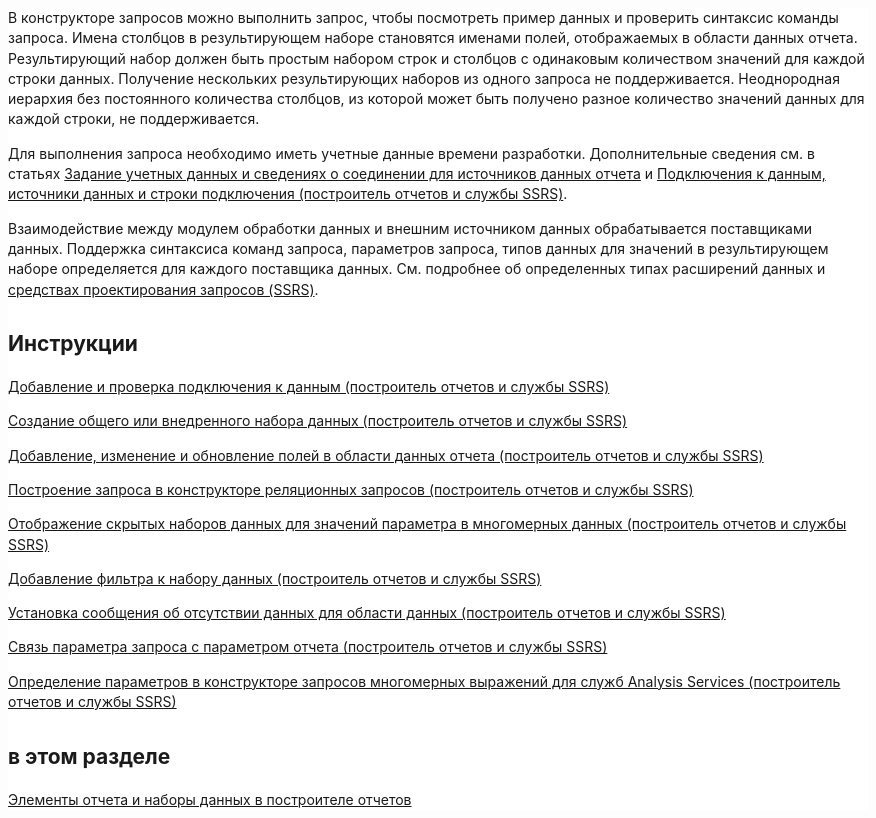  В конструкторе запросов можно выполнить запрос, чтобы посмотреть пример данных и проверить синтаксис команды запроса. Имена столбцов в результирующем наборе становятся именами полей, отображаемых в области данных отчета. Результирующий набор должен быть простым набором строк и столбцов с одинаковым количеством значений для каждой строки данных. Получение нескольких результирующих наборов из одного запроса не поддерживается. Неоднородная иерархия без постоянного количества столбцов, из которой может быть получено разное количество значений данных для каждой строки, не поддерживается.  
  
 Для выполнения запроса необходимо иметь учетные данные времени разработки. Дополнительные сведения см. в статьях [Задание учетных данных и сведениях о соединении для источников данных отчета](specify-credential-and-connection-information-for-report-data-sources.md) и [Подключения к данным, источники данных и строки подключения (построитель отчетов и службы SSRS)](../../reporting-services/report-data/data-connections-data-sources-and-connection-strings-report-builder-and-ssrs.md).  
  
 Взаимодействие между модулем обработки данных и внешним источником данных обрабатывается поставщиками данных. Поддержка синтаксиса команд запроса, параметров запроса, типов данных для значений в результирующем наборе определяется для каждого поставщика данных. См. подробнее об определенных типах расширений данных и [средствах проектирования запросов (SSRS)](query-design-tools-ssrs.md).  
  
  
##  <a name="how-to-topics"></a><a name="HowTo"></a> Инструкции  
 [Добавление и проверка подключения к данным (построитель отчетов и службы SSRS)](../../reporting-services/report-data/add-and-verify-a-data-connection-report-builder-and-ssrs.md)  
  
 [Создание общего или внедренного набора данных (построитель отчетов и службы SSRS)](../../reporting-services/report-data/create-a-shared-dataset-or-embedded-dataset-report-builder-and-ssrs.md)  
  
 [Добавление, изменение и обновление полей в области данных отчета (построитель отчетов и службы SSRS)](../../reporting-services/report-data/add-edit-refresh-fields-in-the-report-data-pane-report-builder-and-ssrs.md)  
  
 [Построение запроса в конструкторе реляционных запросов (построитель отчетов и службы SSRS)](../../reporting-services/report-data/build-a-query-in-the-relational-query-designer-report-builder-and-ssrs.md)  
  
 [Отображение скрытых наборов данных для значений параметра в многомерных данных (построитель отчетов и службы SSRS)](../../reporting-services/report-data/show-hidden-datasets-for-parameter-values-multidimensional-data.md)  
  
 [Добавление фильтра к набору данных (построитель отчетов и службы SSRS)](../../reporting-services/report-data/add-a-filter-to-a-dataset-report-builder-and-ssrs.md)  
  
 [Установка сообщения об отсутствии данных для области данных (построитель отчетов и службы SSRS)](../../reporting-services/report-data/set-a-no-data-message-for-a-data-region-report-builder-and-ssrs.md)  
  
 [Связь параметра запроса с параметром отчета (построитель отчетов и службы SSRS)](../../reporting-services/report-data/associate-a-query-parameter-with-a-report-parameter-report-builder-and-ssrs.md)  
  
 [Определение параметров в конструкторе запросов многомерных выражений для служб Analysis Services (построитель отчетов и службы SSRS)](../../reporting-services/report-data/define-parameters-in-the-mdx-query-designer-for-analysis-services.md)  
  
  
##  <a name="in-this-section"></a><a name="Section"></a> в этом разделе  
 [Элементы отчета и наборы данных в построителе отчетов](../../reporting-services/report-data/report-parts-and-datasets-in-report-builder.md)  
  
